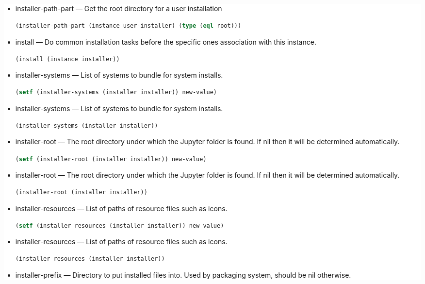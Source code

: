 
- installer\-path\-part &mdash; Get the root directory for a user installation

    ```lisp
    (installer-path-part (instance user-installer) (type (eql root)))
    ```


- install &mdash; Do common installation tasks before the specific ones association with this instance.

    ```lisp
    (install (instance installer))
    ```


- installer\-systems &mdash; List of systems to bundle for system installs.

    ```lisp
    (setf (installer-systems (installer installer)) new-value)
    ```


- installer\-systems &mdash; List of systems to bundle for system installs.

    ```lisp
    (installer-systems (installer installer))
    ```


- installer\-root &mdash; The root directory under which the Jupyter folder is found. If nil then it will be determined automatically.

    ```lisp
    (setf (installer-root (installer installer)) new-value)
    ```


- installer\-root &mdash; The root directory under which the Jupyter folder is found. If nil then it will be determined automatically.

    ```lisp
    (installer-root (installer installer))
    ```


- installer\-resources &mdash; List of paths of resource files such as icons.

    ```lisp
    (setf (installer-resources (installer installer)) new-value)
    ```


- installer\-resources &mdash; List of paths of resource files such as icons.

    ```lisp
    (installer-resources (installer installer))
    ```


- installer\-prefix &mdash; Directory to put installed files into. Used by packaging system, should be nil otherwise.
